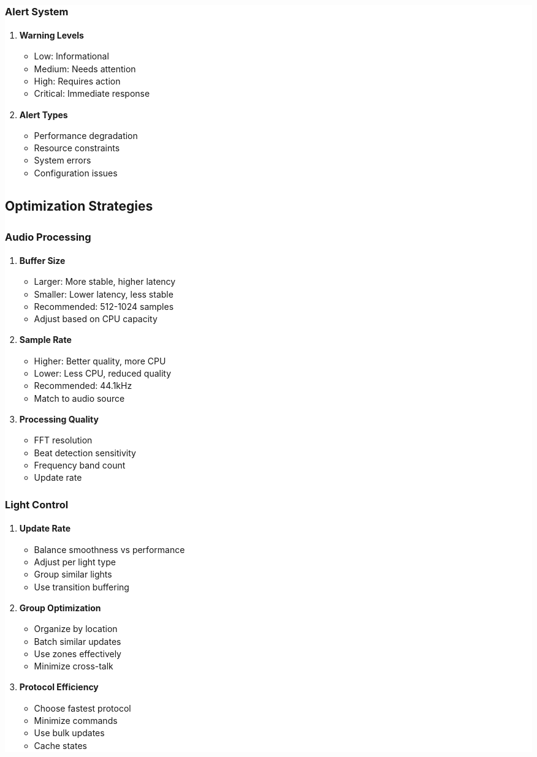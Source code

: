 ### Alert System

1. **Warning Levels**
   - Low: Informational
   - Medium: Needs attention
   - High: Requires action
   - Critical: Immediate response

2. **Alert Types**
   - Performance degradation
   - Resource constraints
   - System errors
   - Configuration issues

## Optimization Strategies

### Audio Processing

1. **Buffer Size**
   - Larger: More stable, higher latency
   - Smaller: Lower latency, less stable
   - Recommended: 512-1024 samples
   - Adjust based on CPU capacity

2. **Sample Rate**
   - Higher: Better quality, more CPU
   - Lower: Less CPU, reduced quality
   - Recommended: 44.1kHz
   - Match to audio source

3. **Processing Quality**
   - FFT resolution
   - Beat detection sensitivity
   - Frequency band count
   - Update rate

### Light Control

1. **Update Rate**
   - Balance smoothness vs performance
   - Adjust per light type
   - Group similar lights
   - Use transition buffering

2. **Group Optimization**
   - Organize by location
   - Batch similar updates
   - Use zones effectively
   - Minimize cross-talk

3. **Protocol Efficiency**
   - Choose fastest protocol
   - Minimize commands
   - Use bulk updates
   - Cache states
